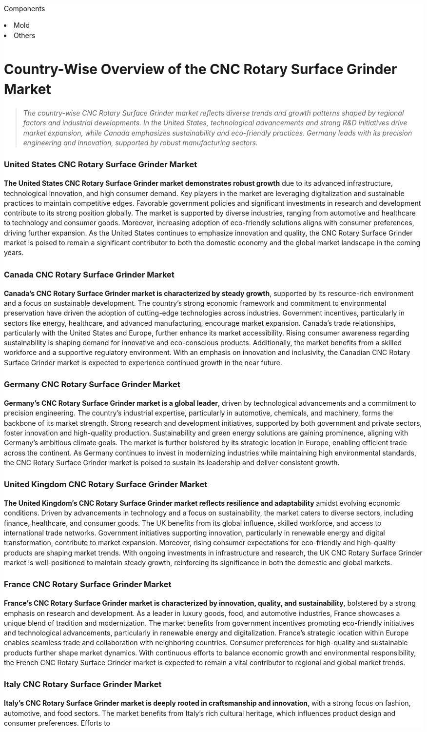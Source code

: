 Components</li><li>Mold</li><li>Others</li></ul><h1><span class="">Country-Wise Overview of the CNC Rotary Surface Grinder Market<br /></span></h1><blockquote><p><em><span class="">The country-wise CNC Rotary Surface Grinder market reflects diverse trends and growth patterns shaped by regional factors and industrial developments. In the United States, technological advancements and strong R&amp;D initiatives drive market expansion, while Canada emphasizes sustainability and eco-friendly practices. Germany leads with its precision engineering and innovation, supported by robust manufacturing sectors.</span></em></p></blockquote><h3><strong>United States CNC Rotary Surface Grinder Market</strong></h3><p><strong>The United States CNC Rotary Surface Grinder market demonstrates robust growth</strong> due to its advanced infrastructure, technological innovation, and high consumer demand. Key players in the market are leveraging digitalization and sustainable practices to maintain competitive edges. Favorable government policies and significant investments in research and development contribute to its strong position globally. The market is supported by diverse industries, ranging from automotive and healthcare to technology and consumer goods. Moreover, increasing adoption of eco-friendly solutions aligns with consumer preferences, driving further expansion. As the United States continues to emphasize innovation and quality, the CNC Rotary Surface Grinder market is poised to remain a significant contributor to both the domestic economy and the global market landscape in the coming years.</p><h3><strong>Canada CNC Rotary Surface Grinder Market</strong></h3><p><strong>Canada&rsquo;s CNC Rotary Surface Grinder market is characterized by steady growth</strong>, supported by its resource-rich environment and a focus on sustainable development. The country&rsquo;s strong economic framework and commitment to environmental preservation have driven the adoption of cutting-edge technologies across industries. Government incentives, particularly in sectors like energy, healthcare, and advanced manufacturing, encourage market expansion. Canada&rsquo;s trade relationships, particularly with the United States and Europe, further enhance its market accessibility. Rising consumer awareness regarding sustainability is shaping demand for innovative and eco-conscious products. Additionally, the market benefits from a skilled workforce and a supportive regulatory environment. With an emphasis on innovation and inclusivity, the Canadian CNC Rotary Surface Grinder market is expected to experience continued growth in the near future.</p><h3><strong>Germany CNC Rotary Surface Grinder Market</strong></h3><p><strong>Germany&rsquo;s CNC Rotary Surface Grinder market is a global leader</strong>, driven by technological advancements and a commitment to precision engineering. The country&rsquo;s industrial expertise, particularly in automotive, chemicals, and machinery, forms the backbone of its market strength. Strong research and development initiatives, supported by both government and private sectors, foster innovation and high-quality production. Sustainability and green energy solutions are gaining prominence, aligning with Germany&rsquo;s ambitious climate goals. The market is further bolstered by its strategic location in Europe, enabling efficient trade across the continent. As Germany continues to invest in modernizing industries while maintaining high environmental standards, the CNC Rotary Surface Grinder market is poised to sustain its leadership and deliver consistent growth.</p><h3><strong>United Kingdom CNC Rotary Surface Grinder Market</strong></h3><p><strong>The United Kingdom&rsquo;s CNC Rotary Surface Grinder market reflects resilience and adaptability</strong> amidst evolving economic conditions. Driven by advancements in technology and a focus on sustainability, the market caters to diverse sectors, including finance, healthcare, and consumer goods. The UK benefits from its global influence, skilled workforce, and access to international trade networks. Government initiatives supporting innovation, particularly in renewable energy and digital transformation, contribute to market expansion. Moreover, rising consumer expectations for eco-friendly and high-quality products are shaping market trends. With ongoing investments in infrastructure and research, the UK CNC Rotary Surface Grinder market is well-positioned to maintain steady growth, reinforcing its significance in both the domestic and global markets.</p><h3><strong>France CNC Rotary Surface Grinder Market</strong></h3><p><strong>France&rsquo;s CNC Rotary Surface Grinder market is characterized by innovation, quality, and sustainability</strong>, bolstered by a strong emphasis on research and development. As a leader in luxury goods, food, and automotive industries, France showcases a unique blend of tradition and modernization. The market benefits from government incentives promoting eco-friendly initiatives and technological advancements, particularly in renewable energy and digitalization. France&rsquo;s strategic location within Europe enables seamless trade and collaboration with neighboring countries. Consumer preferences for high-quality and sustainable products further shape market dynamics. With continuous efforts to balance economic growth and environmental responsibility, the French CNC Rotary Surface Grinder market is expected to remain a vital contributor to regional and global market trends.</p><h3><strong>Italy CNC Rotary Surface Grinder Market</strong></h3><p><strong>Italy&rsquo;s CNC Rotary Surface Grinder market is deeply rooted in craftsmanship and innovation</strong>, with a strong focus on fashion, automotive, and food sectors. The market benefits from Italy&rsquo;s rich cultural heritage, which influences product design and consumer preferences. Efforts to